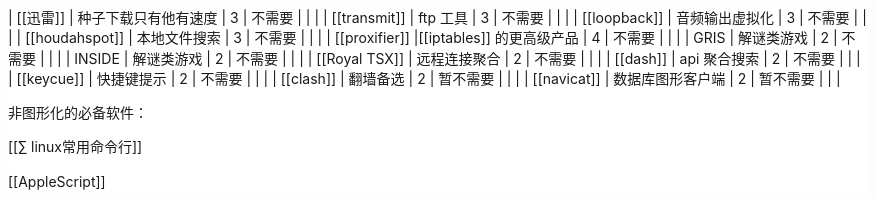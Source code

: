 | [[迅雷]] | 种子下载只有他有速度 | 3 | 不需要 | | |
| [[transmit]] | ftp 工具 | 3 | 不需要 | | |
| [[loopback]] | 音频输出虚拟化 | 3 | 不需要 | | |
| [[houdahspot]] | 本地文件搜索 | 3 | 不需要 | | |
| [[proxifier]] |[[iptables]] 的更高级产品 | 4 | 不需要 | | |
| GRIS | 解谜类游戏 | 2 | 不需要 | | |
| INSIDE | 解谜类游戏 | 2 | 不需要 | | |
| [[Royal TSX]] | 远程连接聚合 | 2 | 不需要 | | |
| [[dash]] | api 聚合搜索 | 2 | 不需要 | | |
| [[keycue]] | 快捷键提示 | 2 | 不需要 | | |
| [[clash]] | 翻墙备选 | 2 | 暂不需要 | | |
| [[navicat]] | 数据库图形客户端 | 2 | 暂不需要 | | |

非图形化的必备软件：

[[∑ linux常用命令行]]

[[AppleScript]]
